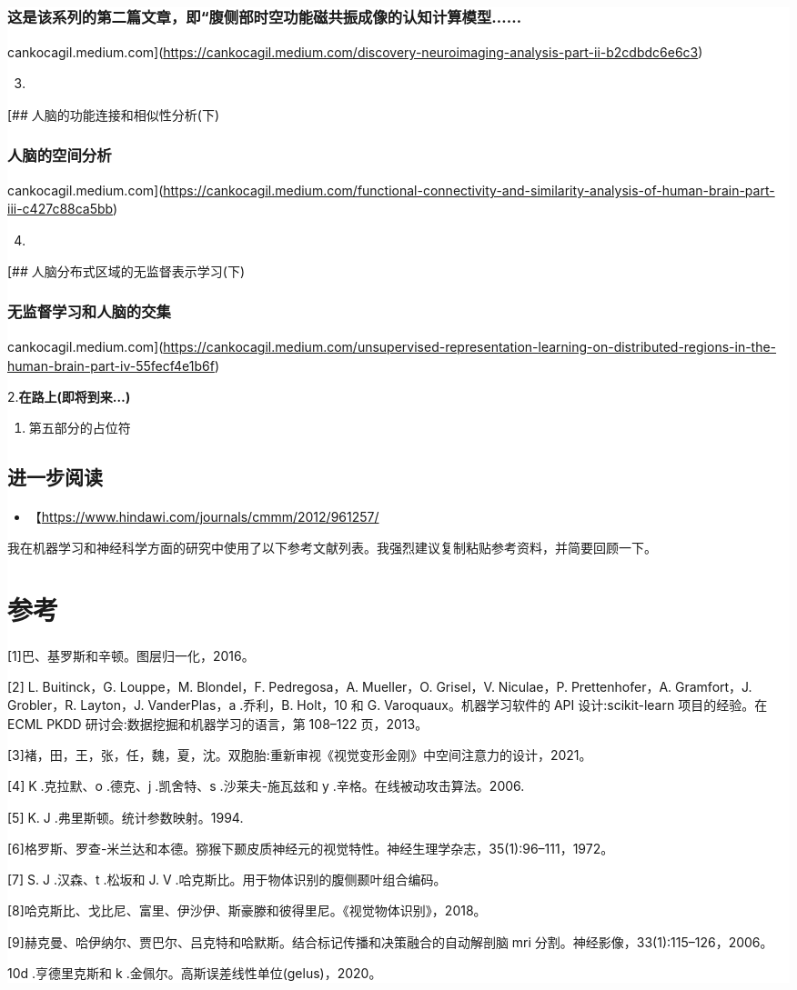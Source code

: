 ### 这是该系列的第二篇文章，即“腹侧部时空功能磁共振成像的认知计算模型……

cankocagil.medium.com](https://cankocagil.medium.com/discovery-neuroimaging-analysis-part-ii-b2cdbdc6e6c3) 

3.

[](https://cankocagil.medium.com/functional-connectivity-and-similarity-analysis-of-human-brain-part-iii-c427c88ca5bb) [## 人脑的功能连接和相似性分析(下)

### 人脑的空间分析

cankocagil.medium.com](https://cankocagil.medium.com/functional-connectivity-and-similarity-analysis-of-human-brain-part-iii-c427c88ca5bb) 

4.

[](https://cankocagil.medium.com/unsupervised-representation-learning-on-distributed-regions-in-the-human-brain-part-iv-55fecf4e1b6f) [## 人脑分布式区域的无监督表示学习(下)

### 无监督学习和人脑的交集

cankocagil.medium.com](https://cankocagil.medium.com/unsupervised-representation-learning-on-distributed-regions-in-the-human-brain-part-iv-55fecf4e1b6f) 

2.**在路上(即将到来…)**

1.  第五部分的占位符

## 进一步阅读

*   【https://www.hindawi.com/journals/cmmm/2012/961257/ 

我在机器学习和神经科学方面的研究中使用了以下参考文献列表。我强烈建议复制粘贴参考资料，并简要回顾一下。

# 参考

[1]巴、基罗斯和辛顿。图层归一化，2016。

[2] L. Buitinck，G. Louppe，M. Blondel，F. Pedregosa，A. Mueller，O. Grisel，V. Niculae，P. Prettenhofer，A. Gramfort，J. Grobler，R. Layton，J. VanderPlas，a .乔利，B. Holt，10 和 G. Varoquaux。机器学习软件的 API 设计:scikit-learn 项目的经验。在 ECML PKDD 研讨会:数据挖掘和机器学习的语言，第 108–122 页，2013。

[3]褚，田，王，张，任，魏，夏，沈。双胞胎:重新审视《视觉变形金刚》中空间注意力的设计，2021。

[4] K .克拉默、o .德克、j .凯舍特、s .沙莱夫-施瓦兹和 y .辛格。在线被动攻击算法。2006.

[5] K. J .弗里斯顿。统计参数映射。1994.

[6]格罗斯、罗查-米兰达和本德。猕猴下颞皮质神经元的视觉特性。神经生理学杂志，35(1):96–111，1972。

[7] S. J .汉森、t .松坂和 J. V .哈克斯比。用于物体识别的腹侧颞叶组合编码。

[8]哈克斯比、戈比尼、富里、伊沙伊、斯豪滕和彼得里尼。《视觉物体识别》，2018。

[9]赫克曼、哈伊纳尔、贾巴尔、吕克特和哈默斯。结合标记传播和决策融合的自动解剖脑 mri 分割。神经影像，33(1):115–126，2006。

10d .亨德里克斯和 k .金佩尔。高斯误差线性单位(gelus)，2020。
